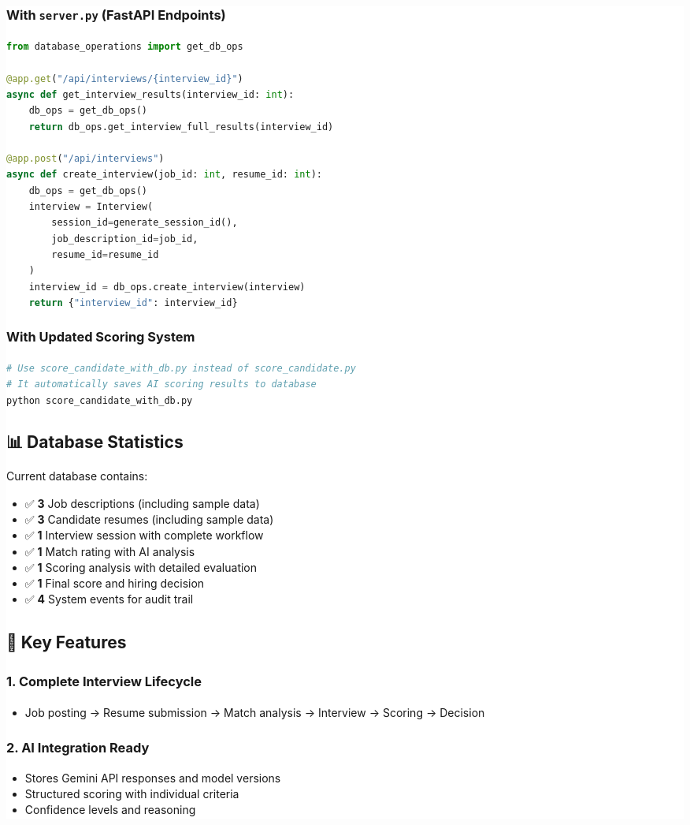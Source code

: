 ### With `server.py` (FastAPI Endpoints)

```python
from database_operations import get_db_ops

@app.get("/api/interviews/{interview_id}")
async def get_interview_results(interview_id: int):
    db_ops = get_db_ops()
    return db_ops.get_interview_full_results(interview_id)

@app.post("/api/interviews")
async def create_interview(job_id: int, resume_id: int):
    db_ops = get_db_ops()
    interview = Interview(
        session_id=generate_session_id(),
        job_description_id=job_id,
        resume_id=resume_id
    )
    interview_id = db_ops.create_interview(interview)
    return {"interview_id": interview_id}
```

### With Updated Scoring System

```python
# Use score_candidate_with_db.py instead of score_candidate.py
# It automatically saves AI scoring results to database
python score_candidate_with_db.py
```

## 📊 Database Statistics

Current database contains:

- ✅ **3** Job descriptions (including sample data)
- ✅ **3** Candidate resumes (including sample data)
- ✅ **1** Interview session with complete workflow
- ✅ **1** Match rating with AI analysis
- ✅ **1** Scoring analysis with detailed evaluation
- ✅ **1** Final score and hiring decision
- ✅ **4** System events for audit trail

## 🎯 Key Features

### 1. **Complete Interview Lifecycle**

- Job posting → Resume submission → Match analysis → Interview → Scoring → Decision

### 2. **AI Integration Ready**

- Stores Gemini API responses and model versions
- Structured scoring with individual criteria
- Confidence levels and reasoning
